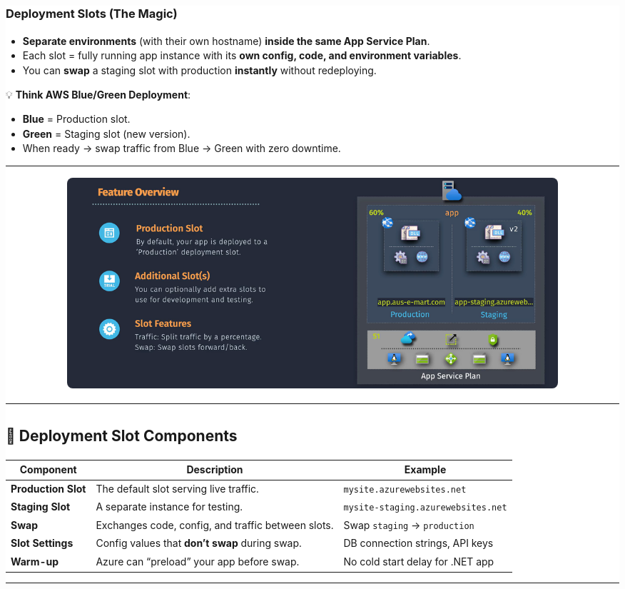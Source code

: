 ### **Deployment Slots** (The Magic)

- **Separate environments** (with their own hostname) **inside the same App Service Plan**.
- Each slot = fully running app instance with its **own config, code, and environment variables**.
- You can **swap** a staging slot with production **instantly** without redeploying.

💡 **Think AWS Blue/Green Deployment**:

- **Blue** = Production slot.
- **Green** = Staging slot (new version).
- When ready → swap traffic from Blue → Green with zero downtime.

---

<div align="center">
  <img src="images/app-service-deployment-slots.png" alt="App Service Deployment Slot" style="width: 80%; border-radius: 10px; border: 2px solid white;">
</div>

---

## 🧩 **Deployment Slot Components**

| Component           | Description                                        | Example                            |
| ------------------- | -------------------------------------------------- | ---------------------------------- |
| **Production Slot** | The default slot serving live traffic.             | `mysite.azurewebsites.net`         |
| **Staging Slot**    | A separate instance for testing.                   | `mysite-staging.azurewebsites.net` |
| **Swap**            | Exchanges code, config, and traffic between slots. | Swap `staging` → `production`      |
| **Slot Settings**   | Config values that **don’t swap** during swap.     | DB connection strings, API keys    |
| **Warm-up**         | Azure can “preload” your app before swap.          | No cold start delay for .NET app   |

---
